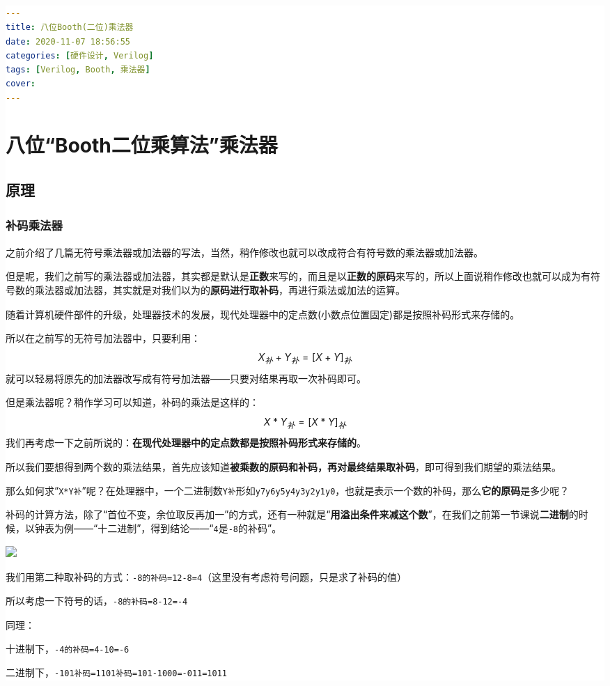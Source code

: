 ```yaml
---
title: 八位Booth(二位)乘法器
date: 2020-11-07 18:56:55
categories: [硬件设计, Verilog]
tags: [Verilog, Booth, 乘法器]
cover: 
---
```


# 八位“Booth二位乘算法”乘法器

## 原理

### 补码乘法器

之前介绍了几篇无符号乘法器或加法器的写法，当然，稍作修改也就可以改成符合有符号数的乘法器或加法器。

但是呢，我们之前写的乘法器或加法器，其实都是默认是**正数**来写的，而且是以**正数的原码**来写的，所以上面说稍作修改也就可以成为有符号数的乘法器或加法器，其实就是对我们以为的**原码进行取补码**，再进行乘法或加法的运算。



随着计算机硬件部件的升级，处理器技术的发展，现代处理器中的定点数(小数点位置固定)都是按照补码形式来存储的。

所以在之前写的无符号加法器中，只要利用：
$$
X_补+Y_补=[X+Y]_补
$$
就可以轻易将原先的加法器改写成有符号加法器——只要对结果再取一次补码即可。

但是乘法器呢？稍作学习可以知道，补码的乘法是这样的：
$$
X*Y_补=[X*Y]_补
$$
我们再考虑一下之前所说的：**在现代处理器中的定点数都是按照补码形式来存储的**。

所以我们要想得到两个数的乘法结果，首先应该知道**被乘数的原码和补码，再对最终结果取补码**，即可得到我们期望的乘法结果。

那么如何求“`X*Y补`”呢？在处理器中，一个二进制数`Y补`形如`y7y6y5y4y3y2y1y0`，也就是表示一个数的补码，那么**它的原码**是多少呢？

补码的计算方法，除了“首位不变，余位取反再加一”的方式，还有一种就是“**用溢出条件来减这个数**”，在我们之前第一节课说**二进制**的时候，以钟表为例——“十二进制”，得到结论——“`4`是`-8`的补码”。

![](https://gitee.com/mxdon/img/raw/master/2020/image-20201111205914305.png)

我们用第二种取补码的方式：`-8的补码=12-8=4`（这里没有考虑符号问题，只是求了补码的值）

所以考虑一下符号的话，`-8的补码=8-12=-4`

同理：

十进制下，`-4的补码=4-10=-6`

二进制下，`-101补码=1101补码=101-1000=-011=1011`
